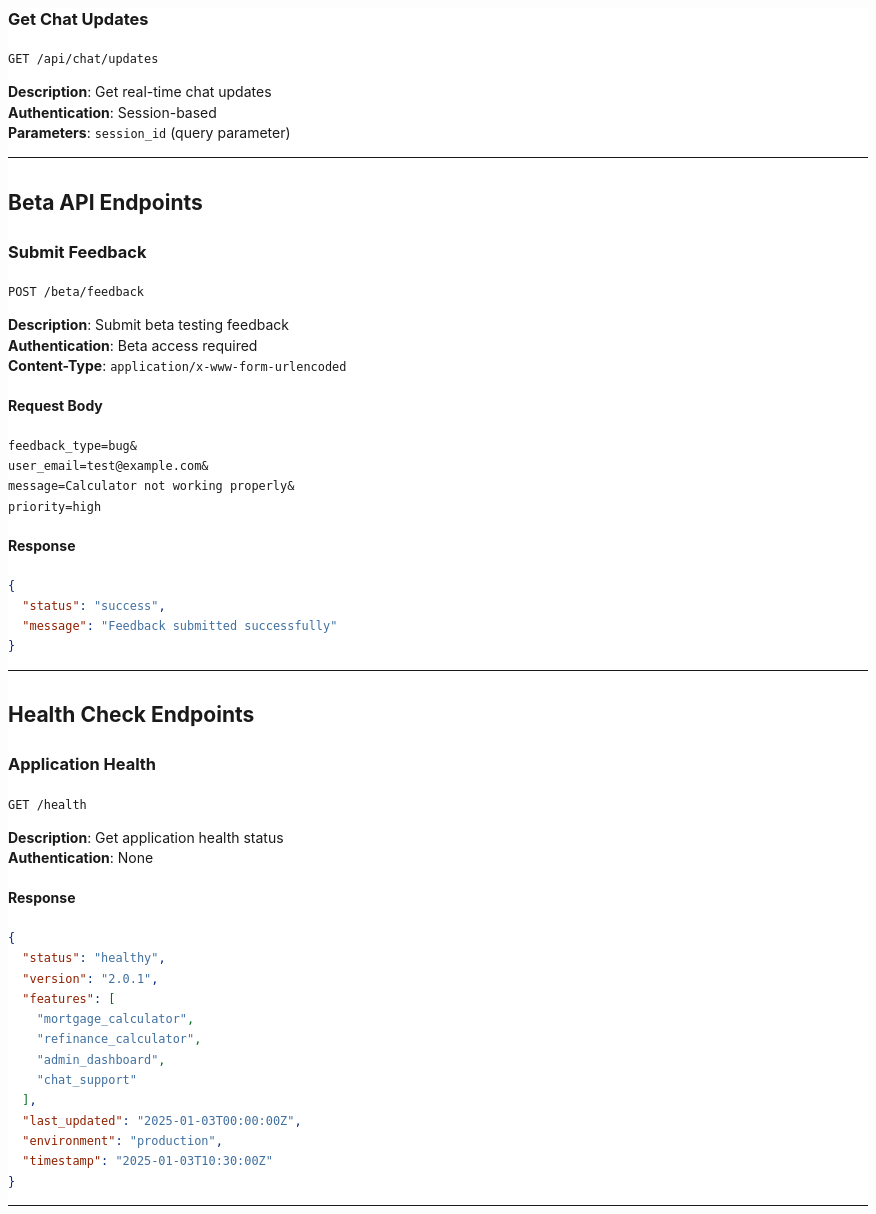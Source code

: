 ### Get Chat Updates
```http
GET /api/chat/updates
```
**Description**: Get real-time chat updates  
**Authentication**: Session-based  
**Parameters**: `session_id` (query parameter)

---

## Beta API Endpoints

### Submit Feedback
```http
POST /beta/feedback
```
**Description**: Submit beta testing feedback  
**Authentication**: Beta access required  
**Content-Type**: `application/x-www-form-urlencoded`

#### Request Body
```
feedback_type=bug&
user_email=test@example.com&
message=Calculator not working properly&
priority=high
```

#### Response
```json
{
  "status": "success",
  "message": "Feedback submitted successfully"
}
```

---

## Health Check Endpoints

### Application Health
```http
GET /health
```
**Description**: Get application health status  
**Authentication**: None

#### Response
```json
{
  "status": "healthy",
  "version": "2.0.1",
  "features": [
    "mortgage_calculator",
    "refinance_calculator",
    "admin_dashboard",
    "chat_support"
  ],
  "last_updated": "2025-01-03T00:00:00Z",
  "environment": "production",
  "timestamp": "2025-01-03T10:30:00Z"
}
```

---